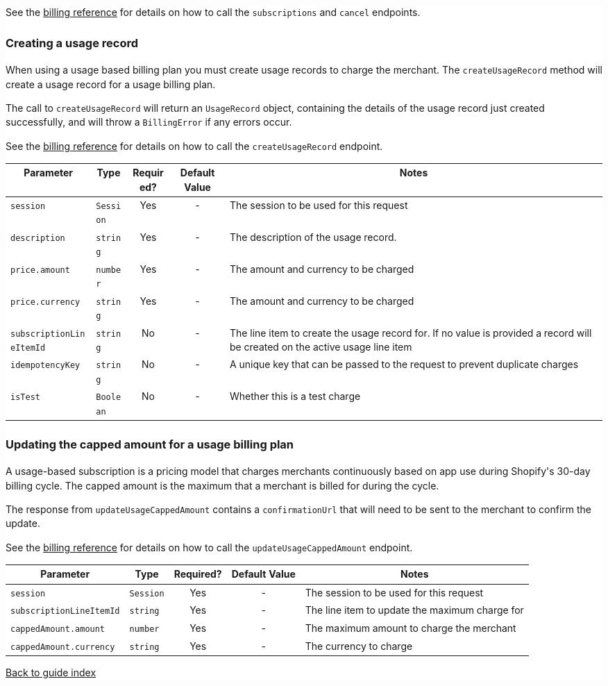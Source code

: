 See the [billing reference](../reference/billing/README.md) for details on how to call the `subscriptions` and `cancel` endpoints.

### Creating a usage record

When using a usage based billing plan you must create usage records to charge the merchant. The `createUsageRecord` method will create a usage record for a usage billing plan.

The call to `createUsageRecord` will return an `UsageRecord` object, containing the details of the usage record just created successfully, and will throw a `BillingError` if any errors occur.

See the [billing reference](../reference/billing/README.md) for details on how to call the `createUsageRecord` endpoint.

| Parameter                | Type      | Required? | Default Value | Notes                                                                                                                        |
| ------------------------ | --------- | :-------: | :-----------: | ---------------------------------------------------------------------------------------------------------------------------- |
| `session`                | `Session` |    Yes    |       -       | The session to be used for this request                                                                                      |
| `description`            | `string`  |    Yes    |       -       | The description of the usage record.                                                                                         |
| `price.amount`           | `number`  |    Yes    |       -       | The amount and currency to be charged                                                                                        |
| `price.currency`         | `string`  |    Yes    |       -       | The amount and currency to be charged                                                                                        |
| `subscriptionLineItemId` | `string`  |    No     |       -       | The line item to create the usage record for. If no value is provided a record will be created on the active usage line item |
| `idempotencyKey`         | `string`  |    No     |       -       | A unique key that can be passed to the request to prevent duplicate charges                                                  |
| `isTest`                 | `Boolean` |    No     |       -       | Whether this is a test charge                                                                                                |

### Updating the capped amount for a usage billing plan

A usage-based subscription is a pricing model that charges merchants continuously based on app use during Shopify's 30-day billing cycle. The capped amount is the maximum that a merchant is billed for during the cycle.

The response from `updateUsageCappedAmount` contains a `confirmationUrl` that will need to be sent to the merchant to confirm the update.

See the [billing reference](../reference/billing/README.md) for details on how to call the `updateUsageCappedAmount` endpoint.

| Parameter                | Type      | Required? | Default Value | Notes                                          |
| ------------------------ | --------- | :-------: | :-----------: | ---------------------------------------------- |
| `session`                | `Session` |    Yes    |       -       | The session to be used for this request        |
| `subscriptionLineItemId` | `string`  |    Yes    |       -       | The line item to update the maximum charge for |
| `cappedAmount.amount`    | `number`  |    Yes    |       -       | The maximum amount to charge the merchant      |
| `cappedAmount.currency`  | `string`  |    Yes    |       -       | The currency to charge                         |

[Back to guide index](../../README.md#guides)
